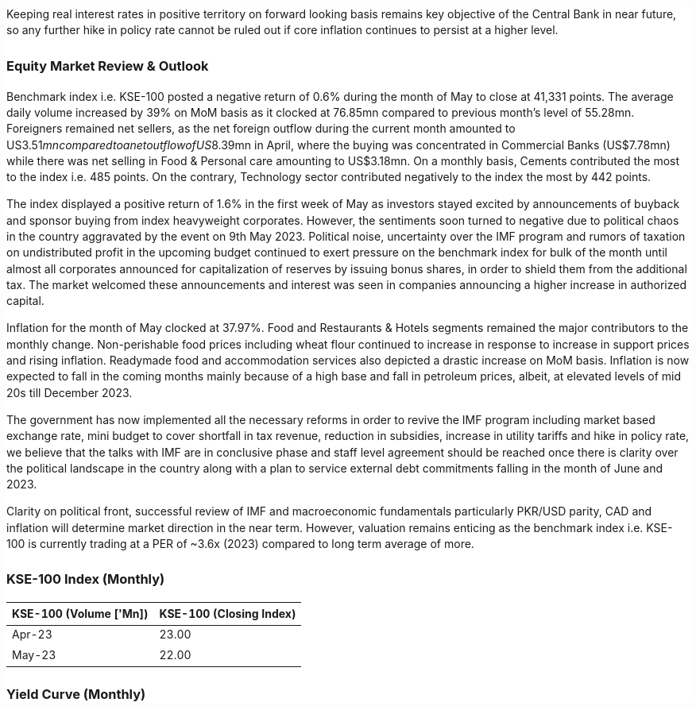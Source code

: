 Keeping real interest rates in positive territory on forward looking basis remains key objective of the Central Bank in near future, so any further hike in policy rate cannot be ruled out if core inflation continues to persist at a higher level.

### Equity Market Review & Outlook

Benchmark index i.e. KSE-100 posted a negative return of 0.6% during the month of May to close at 41,331 points. The average daily volume increased by 39% on MoM basis as it clocked at 76.85mn compared to previous month’s level of 55.28mn. Foreigners remained net sellers, as the net foreign outflow during the current month amounted to US$3.51mn compared to a net outflow of US$8.39mn in April, where the buying was concentrated in Commercial Banks (US$7.78mn) while there was net selling in Food & Personal care amounting to US$3.18mn. On a monthly basis, Cements contributed the most to the index i.e. 485 points. On the contrary, Technology sector contributed negatively to the index the most by 442 points.

The index displayed a positive return of 1.6% in the first week of May as investors stayed excited by announcements of buyback and sponsor buying from index heavyweight corporates. However, the sentiments soon turned to negative due to political chaos in the country aggravated by the event on 9th May 2023. Political noise, uncertainty over the IMF program and rumors of taxation on undistributed profit in the upcoming budget continued to exert pressure on the benchmark index for bulk of the month until almost all corporates announced for capitalization of reserves by issuing bonus shares, in order to shield them from the additional tax. The market welcomed these announcements and interest was seen in companies announcing a higher increase in authorized capital.

Inflation for the month of May clocked at 37.97%. Food and Restaurants & Hotels segments remained the major contributors to the monthly change. Non-perishable food prices including wheat flour continued to increase in response to increase in support prices and rising inflation. Readymade food and accommodation services also depicted a drastic increase on MoM basis. Inflation is now expected to fall in the coming months mainly because of a high base and fall in petroleum prices, albeit, at elevated levels of mid 20s till December 2023.

The government has now implemented all the necessary reforms in order to revive the IMF program including market based exchange rate, mini budget to cover shortfall in tax revenue, reduction in subsidies, increase in utility tariffs and hike in policy rate, we believe that the talks with IMF are in conclusive phase and staff level agreement should be reached once there is clarity over the political landscape in the country along with a plan to service external debt commitments falling in the month of June and 2023.

Clarity on political front, successful review of IMF and macroeconomic fundamentals particularly PKR/USD parity, CAD and inflation will determine market direction in the near term. However, valuation remains enticing as the benchmark index i.e. KSE-100 is currently trading at a PER of ~3.6x (2023) compared to long term average of more.

### KSE-100 Index (Monthly)

| KSE-100 (Volume ['Mn]) | KSE-100 (Closing Index) |
| ---------------------- | ----------------------- |
| Apr-23                 | 23.00                   |
| May-23                 | 22.00                   |

### Yield Curve (Monthly)
